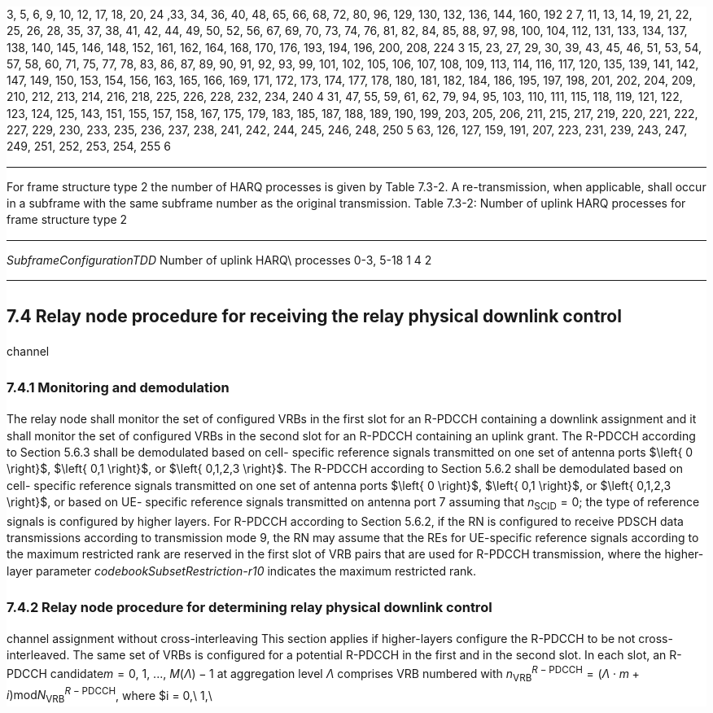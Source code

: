 3, 5, 6, 9, 10, 12, 17, 18, 20, 24 ,33, 34, 36, 40, 48, 65, 66, 68, 72, 80,
96, 129, 130, 132, 136, 144, 160, 192 2
7, 11, 13, 14, 19, 21, 22, 25, 26, 28, 35, 37, 38, 41, 42, 44, 49, 50, 52, 56,
67, 69, 70, 73, 74, 76, 81, 82, 84, 85, 88, 97, 98, 100, 104, 112, 131, 133,
134, 137, 138, 140, 145, 146, 148, 152, 161, 162, 164, 168, 170, 176, 193,
194, 196, 200, 208, 224 3
15, 23, 27, 29, 30, 39, 43, 45, 46, 51, 53, 54, 57, 58, 60, 71, 75, 77, 78,
83, 86, 87, 89, 90, 91, 92, 93, 99, 101, 102, 105, 106, 107, 108, 109, 113,
114, 116, 117, 120, 135, 139, 141, 142, 147, 149, 150, 153, 154, 156, 163,
165, 166, 169, 171, 172, 173, 174, 177, 178, 180, 181, 182, 184, 186, 195,
197, 198, 201, 202, 204, 209, 210, 212, 213, 214, 216, 218, 225, 226, 228,
232, 234, 240 4
31, 47, 55, 59, 61, 62, 79, 94, 95, 103, 110, 111, 115, 118, 119, 121, 122,
123, 124, 125, 143, 151, 155, 157, 158, 167, 175, 179, 183, 185, 187, 188,
189, 190, 199, 203, 205, 206, 211, 215, 217, 219, 220, 221, 222, 227, 229,
230, 233, 235, 236, 237, 238, 241, 242, 244, 245, 246, 248, 250 5
63, 126, 127, 159, 191, 207, 223, 231, 239, 243, 247, 249, 251, 252, 253, 254,
255 6
* * *
For frame structure type 2 the number of HARQ processes is given by Table
7.3-2. A re-transmission, when applicable, shall occur in a subframe with the
same subframe number as the original transmission.
Table 7.3-2: Number of uplink HARQ processes for frame structure type 2
* * *
_SubframeConfigurationTDD_ Number of uplink HARQ\ processes
0-3, 5-18 1
4 2
* * *
## 7.4 Relay node procedure for receiving the relay physical downlink control
channel
### 7.4.1 Monitoring and demodulation
The relay node shall monitor the set of configured VRBs in the first slot for
an R-PDCCH containing a downlink assignment and it shall monitor the set of
configured VRBs in the second slot for an R-PDCCH containing an uplink grant.
The R-PDCCH according to Section 5.6.3 shall be demodulated based on cell-
specific reference signals transmitted on one set of antenna ports $\left{ 0
\right}$, $\left{ 0,1 \right}$, or $\left{ 0,1,2,3 \right}$.
The R-PDCCH according to Section 5.6.2 shall be demodulated based on cell-
specific reference signals transmitted on one set of antenna ports $\left{ 0
\right}$, $\left{ 0,1 \right}$, or $\left{ 0,1,2,3 \right}$, or based on UE-
specific reference signals transmitted on antenna port 7 assuming that
$n_{\text{SCID}} = 0$; the type of reference signals is configured by higher
layers.
For R-PDCCH according to Section 5.6.2, if the RN is configured to receive
PDSCH data transmissions according to transmission mode 9, the RN may assume
that the REs for UE-specific reference signals according to the maximum
restricted rank are reserved in the first slot of VRB pairs that are used for
R-PDCCH transmission, where the higher-layer parameter
_codebookSubsetRestriction-r10_ indicates the maximum restricted rank.
### 7.4.2 Relay node procedure for determining relay physical downlink control
channel assignment without cross-interleaving
This section applies if higher-layers configure the R-PDCCH to be not cross-
interleaved.
The same set of VRBs is configured for a potential R-PDCCH in the first and in
the second slot.
In each slot, an R-PDCCH candidate$m = 0,\ 1,\ \text{.}\text{.}\text{.},\
M(\Lambda) - 1$ at aggregation level $\Lambda$ comprises VRB numbered with
$n_{\text{VRB}}^{R - \text{PDCCH}} = \left( \Lambda \cdot m + i
\right)\text{mod}N_{\text{VRB}}^{R - \text{PDCCH}}$, where $i = 0,\ 1,\